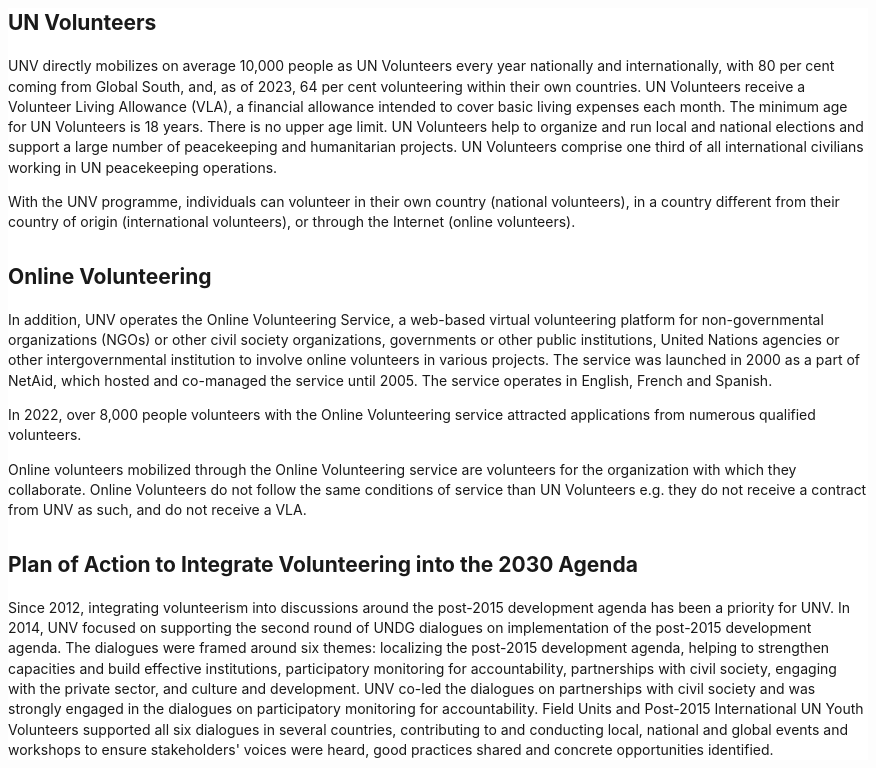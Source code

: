 ## UN Volunteers

UNV directly mobilizes on average 10,000 people as UN Volunteers every year
nationally and internationally, with 80 per cent coming from Global South,
and, as of 2023, 64 per cent volunteering within their own countries. UN
Volunteers receive a Volunteer Living Allowance (VLA), a financial allowance
intended to cover basic living expenses each month. The minimum age for UN
Volunteers is 18 years. There is no upper age limit. UN Volunteers help to
organize and run local and national elections and support a large number of
peacekeeping and humanitarian projects. UN Volunteers comprise one third of
all international civilians working in UN peacekeeping operations.

With the UNV programme, individuals can volunteer in their own country
(national volunteers), in a country different from their country of origin
(international volunteers), or through the Internet (online volunteers).

## Online Volunteering

In addition, UNV operates the Online Volunteering Service, a web-based virtual
volunteering platform for non-governmental organizations (NGOs) or other civil
society organizations, governments or other public institutions, United
Nations agencies or other intergovernmental institution to involve online
volunteers in various projects. The service was launched in 2000 as a part of
NetAid, which hosted and co-managed the service until 2005. The service
operates in English, French and Spanish.

In 2022, over 8,000 people volunteers with the Online Volunteering service
attracted applications from numerous qualified volunteers.

Online volunteers mobilized through the Online Volunteering service are
volunteers for the organization with which they collaborate. Online Volunteers
do not follow the same conditions of service than UN Volunteers e.g. they do
not receive a contract from UNV as such, and do not receive a VLA.

## Plan of Action to Integrate Volunteering into the 2030 Agenda

Since 2012, integrating volunteerism into discussions around the post-2015
development agenda has been a priority for UNV. In 2014, UNV focused on
supporting the second round of UNDG dialogues on implementation of the
post-2015 development agenda. The dialogues were framed around six themes:
localizing the post-2015 development agenda, helping to strengthen capacities
and build effective institutions, participatory monitoring for accountability,
partnerships with civil society, engaging with the private sector, and culture
and development. UNV co-led the dialogues on partnerships with civil society
and was strongly engaged in the dialogues on participatory monitoring for
accountability. Field Units and Post-2015 International UN Youth Volunteers
supported all six dialogues in several countries, contributing to and
conducting local, national and global events and workshops to ensure
stakeholders' voices were heard, good practices shared and concrete
opportunities identified.

